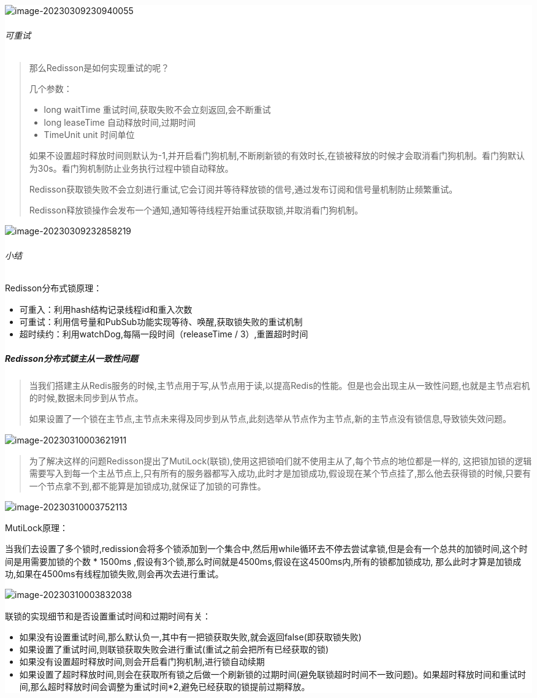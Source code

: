 ![image-20230309230940055](https://xiaochuang6.oss-cn-shanghai.aliyuncs.com/nosql/redis/redis_hmdp/image-20230309230940055.png)

###### 可重试

> 那么Redisson是如何实现重试的呢？
>
> 几个参数：
>
> - long waitTime   重试时间,获取失败不会立刻返回,会不断重试
>- long leaseTime  自动释放时间,过期时间
> -  TimeUnit unit  时间单位
> 
> 如果不设置超时释放时间则默认为-1,并开启看门狗机制,不断刷新锁的有效时长,在锁被释放的时候才会取消看门狗机制。看门狗默认为30s。看门狗机制防止业务执行过程中锁自动释放。
>
> Redisson获取锁失败不会立刻进行重试,它会订阅并等待释放锁的信号,通过发布订阅和信号量机制防止频繁重试。
>
> Redisson释放锁操作会发布一个通知,通知等待线程开始重试获取锁,并取消看门狗机制。

![image-20230309232858219](https://xiaochuang6.oss-cn-shanghai.aliyuncs.com/nosql/redis/redis_hmdp/image-20230309232858219.png)

###### 小结

Redisson分布式锁原理：

- 可重入：利用hash结构记录线程id和重入次数
- 可重试：利用信号量和PubSub功能实现等待、唤醒,获取锁失败的重试机制
- 超时续约：利用watchDog,每隔一段时间（releaseTime / 3）,重置超时时间

##### Redisson分布式锁主从一致性问题

> 当我们搭建主从Redis服务的时候,主节点用于写,从节点用于读,以提高Redis的性能。但是也会出现主从一致性问题,也就是主节点宕机的时候,数据未同步到从节点。
>
> 如果设置了一个锁在主节点,主节点未来得及同步到从节点,此刻选举从节点作为主节点,新的主节点没有锁信息,导致锁失效问题。

![image-20230310003621911](https://xiaochuang6.oss-cn-shanghai.aliyuncs.com/nosql/redis/redis_hmdp/image-20230310003621911.png)

> 为了解决这样的问题Redisson提出了MutiLock(联锁),使用这把锁咱们就不使用主从了,每个节点的地位都是一样的, 这把锁加锁的逻辑需要写入到每一个主丛节点上,只有所有的服务器都写入成功,此时才是加锁成功,假设现在某个节点挂了,那么他去获得锁的时候,只要有一个节点拿不到,都不能算是加锁成功,就保证了加锁的可靠性。

![image-20230310003752113](https://xiaochuang6.oss-cn-shanghai.aliyuncs.com/nosql/redis/redis_hmdp/image-20230310003752113.png)

MutiLock原理：

当我们去设置了多个锁时,redission会将多个锁添加到一个集合中,然后用while循环去不停去尝试拿锁,但是会有一个总共的加锁时间,这个时间是用需要加锁的个数 * 1500ms ,假设有3个锁,那么时间就是4500ms,假设在这4500ms内,所有的锁都加锁成功, 那么此时才算是加锁成功,如果在4500ms有线程加锁失败,则会再次去进行重试。

![image-20230310003832038](https://xiaochuang6.oss-cn-shanghai.aliyuncs.com/nosql/redis/redis_hmdp/image-20230310003832038.png)

联锁的实现细节和是否设置重试时间和过期时间有关：

- 如果没有设置重试时间,那么默认负一,其中有一把锁获取失败,就会返回false(即获取锁失败)
- 如果设置了重试时间,则联锁获取失败会进行重试(重试之前会把所有已经获取的锁)
- 如果没有设置超时释放时间,则会开启看门狗机制,进行锁自动续期
- 如果设置了超时释放时间,则会在获取所有锁之后做一个刷新锁的过期时间(避免联锁超时时间不一致问题)。如果超时释放时间和重试时间,那么超时释放时间会调整为重试时间*2,避免已经获取的锁提前过期释放。
